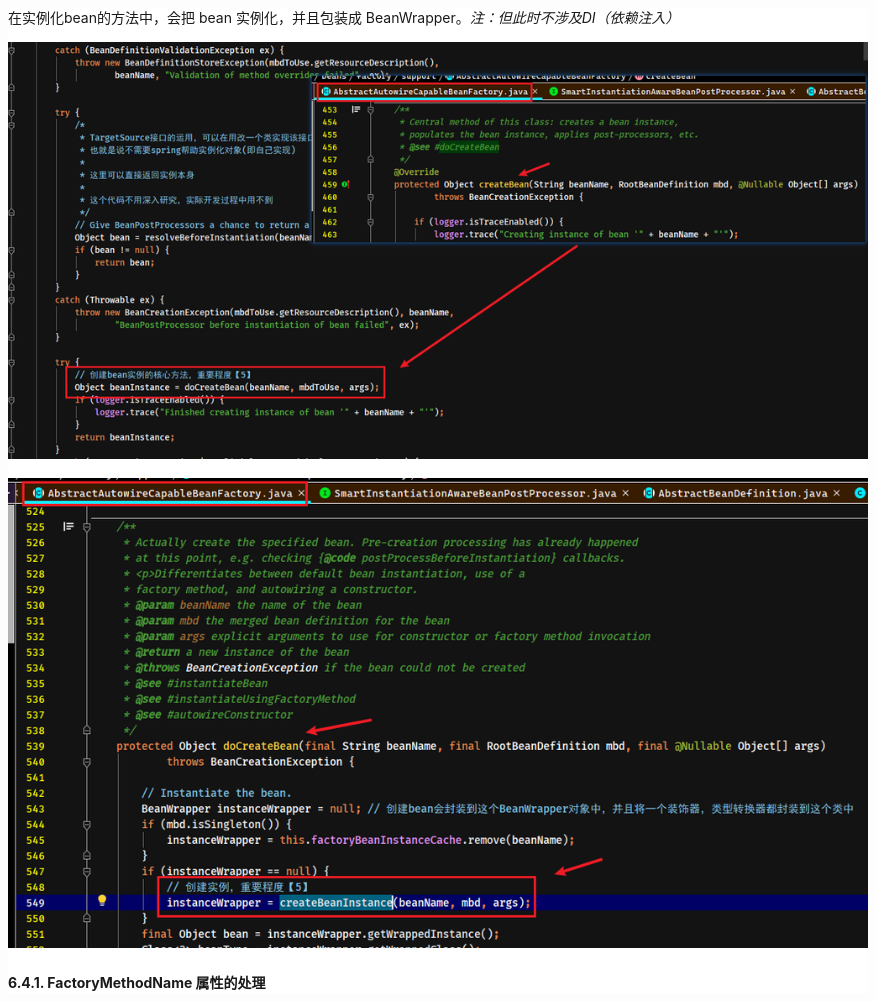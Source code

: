 在实例化bean的方法中，会把 bean 实例化，并且包装成 BeanWrapper。*注：但此时不涉及DI（依赖注入）*

![](images/20200503085619659_19844.png)

![](images/20200503085137982_4511.png)


#### 6.4.1. FactoryMethodName 属性的处理

